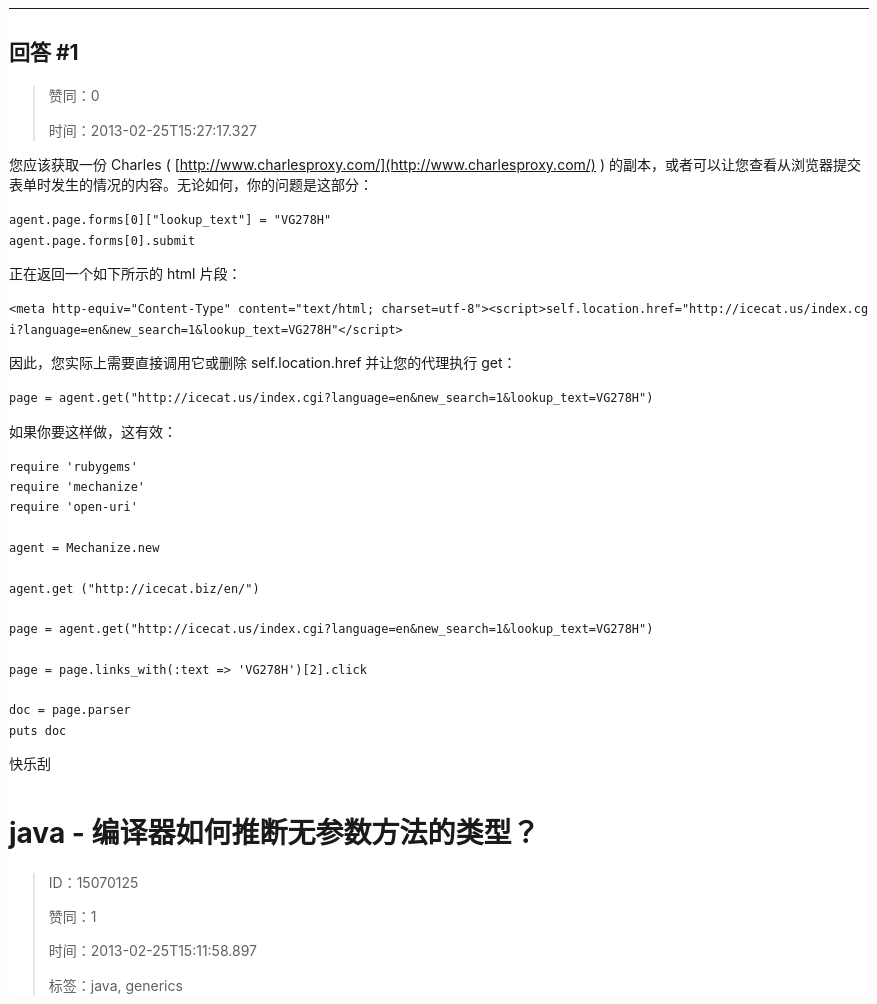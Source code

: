 * * *

## 回答 #1

> 赞同：0
> 
> 时间：2013-02-25T15:27:17.327

您应该获取一份 Charles ( [http://www.charlesproxy.com/](http://www.charlesproxy.com/) ) 的副本，或者可以让您查看从浏览器提交表单时发生的情况的内容。无论如何，你的问题是这部分：

```
agent.page.forms[0]["lookup_text"] = "VG278H"
agent.page.forms[0].submit 
```

正在返回一个如下所示的 html 片段：

```
<meta http-equiv="Content-Type" content="text/html; charset=utf-8"><script>self.location.href="http://icecat.us/index.cgi?language=en&new_search=1&lookup_text=VG278H"</script> 
```

因此，您实际上需要直接调用它或删除 self.location.href 并让您的代理执行 get：

```
page = agent.get("http://icecat.us/index.cgi?language=en&new_search=1&lookup_text=VG278H") 
```

如果你要这样做，这有效：

```
require 'rubygems'
require 'mechanize'
require 'open-uri'

agent = Mechanize.new 

agent.get ("http://icecat.biz/en/")

page = agent.get("http://icecat.us/index.cgi?language=en&new_search=1&lookup_text=VG278H")

page = page.links_with(:text => 'VG278H')[2].click

doc = page.parser
puts doc 
```

快乐刮

# java - 编译器如何推断无参数方法的类型？

> ID：15070125
> 
> 赞同：1
> 
> 时间：2013-02-25T15:11:58.897
> 
> 标签：java, generics
